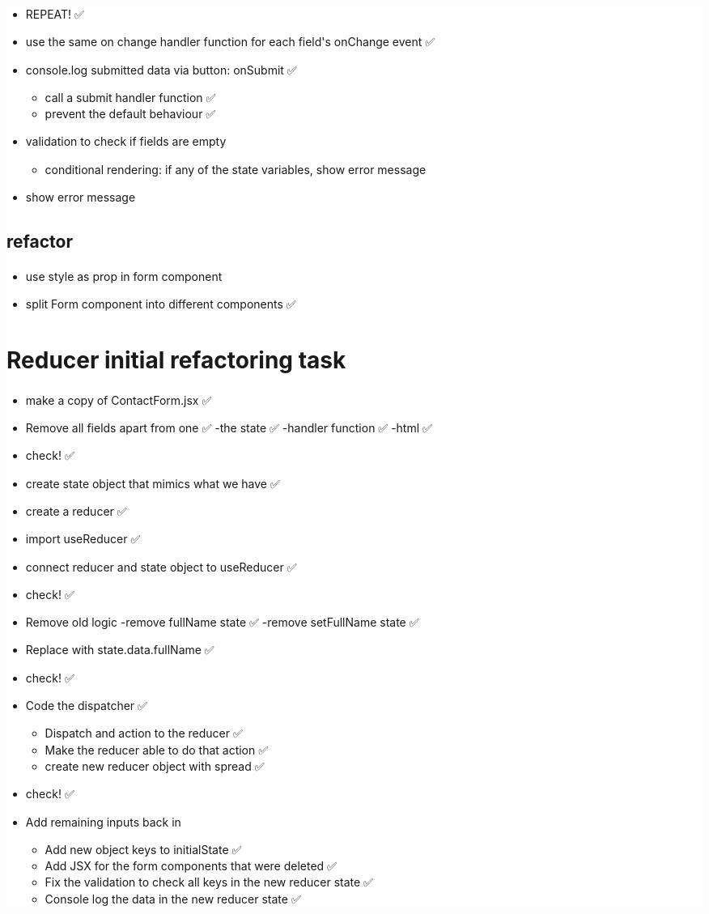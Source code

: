- REPEAT! ✅
- use the same on change handler function for each field's onChange event ✅

- console.log submitted data via button: onSubmit ✅

  - call a submit handler function ✅
  - prevent the default behaviour ✅

- validation to check if fields are empty
  - conditional rendering: if any of the state variables, show error message
- show error message

## refactor

- use style as prop in form component

- split Form component into different components ✅

# Reducer initial refactoring task

- make a copy of ContactForm.jsx ✅

- Remove all fields apart from one ✅
  -the state ✅
  -handler function ✅
  -html ✅

- check! ✅

- create state object that mimics what we have ✅
- create a reducer ✅
- import useReducer ✅
- connect reducer and state object to useReducer ✅

- check! ✅

- Remove old logic
  -remove fullName state ✅
  -remove setFullName state ✅
- Replace with state.data.fullName ✅

- check! ✅

- Code the dispatcher ✅

  - Dispatch and action to the reducer ✅
  - Make the reducer able to do that action ✅
  - create new reducer object with spread ✅

- check! ✅

- Add remaining inputs back in

  - Add new object keys to initialState ✅
  - Add JSX for the form components that were deleted ✅
  - Fix the validation to check all keys in the new reducer state ✅
  - Console log the data in the new reducer state ✅
